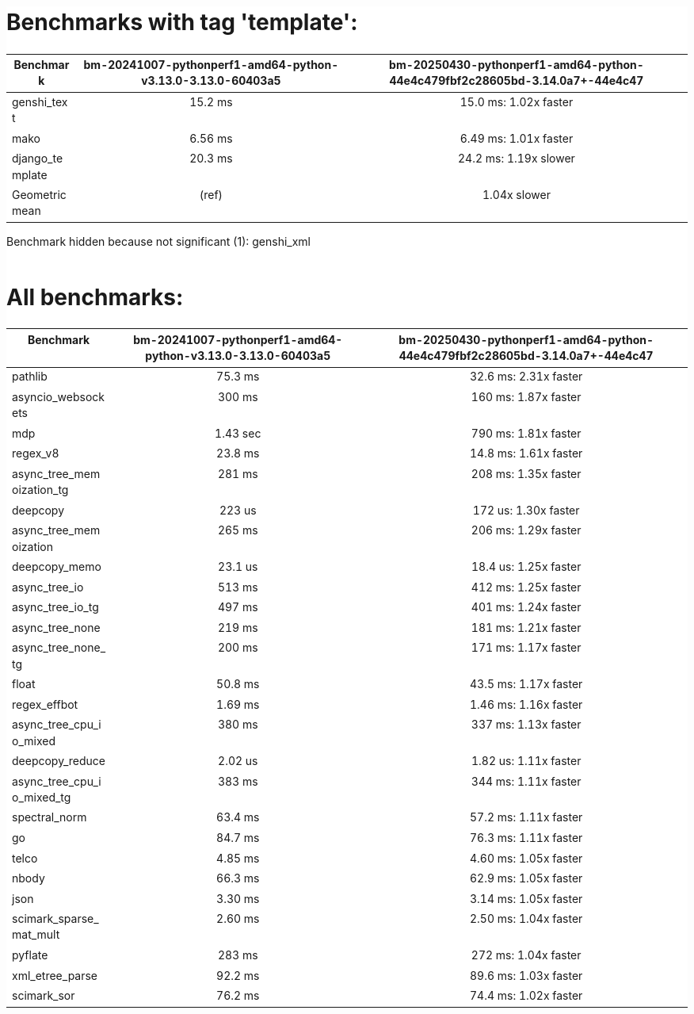 Benchmarks with tag 'template':
===============================

| Benchmark       | bm-20241007-pythonperf1-amd64-python-v3.13.0-3.13.0-60403a5 | bm-20250430-pythonperf1-amd64-python-44e4c479fbf2c28605bd-3.14.0a7+-44e4c47 |
|-----------------|:-----------------------------------------------------------:|:---------------------------------------------------------------------------:|
| genshi_text     | 15.2 ms                                                     | 15.0 ms: 1.02x faster                                                       |
| mako            | 6.56 ms                                                     | 6.49 ms: 1.01x faster                                                       |
| django_template | 20.3 ms                                                     | 24.2 ms: 1.19x slower                                                       |
| Geometric mean  | (ref)                                                       | 1.04x slower                                                                |

Benchmark hidden because not significant (1): genshi_xml

All benchmarks:
===============

| Benchmark                  | bm-20241007-pythonperf1-amd64-python-v3.13.0-3.13.0-60403a5 | bm-20250430-pythonperf1-amd64-python-44e4c479fbf2c28605bd-3.14.0a7+-44e4c47 |
|----------------------------|:-----------------------------------------------------------:|:---------------------------------------------------------------------------:|
| pathlib                    | 75.3 ms                                                     | 32.6 ms: 2.31x faster                                                       |
| asyncio_websockets         | 300 ms                                                      | 160 ms: 1.87x faster                                                        |
| mdp                        | 1.43 sec                                                    | 790 ms: 1.81x faster                                                        |
| regex_v8                   | 23.8 ms                                                     | 14.8 ms: 1.61x faster                                                       |
| async_tree_memoization_tg  | 281 ms                                                      | 208 ms: 1.35x faster                                                        |
| deepcopy                   | 223 us                                                      | 172 us: 1.30x faster                                                        |
| async_tree_memoization     | 265 ms                                                      | 206 ms: 1.29x faster                                                        |
| deepcopy_memo              | 23.1 us                                                     | 18.4 us: 1.25x faster                                                       |
| async_tree_io              | 513 ms                                                      | 412 ms: 1.25x faster                                                        |
| async_tree_io_tg           | 497 ms                                                      | 401 ms: 1.24x faster                                                        |
| async_tree_none            | 219 ms                                                      | 181 ms: 1.21x faster                                                        |
| async_tree_none_tg         | 200 ms                                                      | 171 ms: 1.17x faster                                                        |
| float                      | 50.8 ms                                                     | 43.5 ms: 1.17x faster                                                       |
| regex_effbot               | 1.69 ms                                                     | 1.46 ms: 1.16x faster                                                       |
| async_tree_cpu_io_mixed    | 380 ms                                                      | 337 ms: 1.13x faster                                                        |
| deepcopy_reduce            | 2.02 us                                                     | 1.82 us: 1.11x faster                                                       |
| async_tree_cpu_io_mixed_tg | 383 ms                                                      | 344 ms: 1.11x faster                                                        |
| spectral_norm              | 63.4 ms                                                     | 57.2 ms: 1.11x faster                                                       |
| go                         | 84.7 ms                                                     | 76.3 ms: 1.11x faster                                                       |
| telco                      | 4.85 ms                                                     | 4.60 ms: 1.05x faster                                                       |
| nbody                      | 66.3 ms                                                     | 62.9 ms: 1.05x faster                                                       |
| json                       | 3.30 ms                                                     | 3.14 ms: 1.05x faster                                                       |
| scimark_sparse_mat_mult    | 2.60 ms                                                     | 2.50 ms: 1.04x faster                                                       |
| pyflate                    | 283 ms                                                      | 272 ms: 1.04x faster                                                        |
| xml_etree_parse            | 92.2 ms                                                     | 89.6 ms: 1.03x faster                                                       |
| scimark_sor                | 76.2 ms                                                     | 74.4 ms: 1.02x faster                                                       |